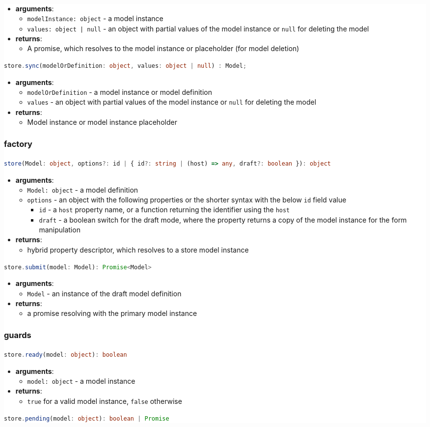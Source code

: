 * **arguments**:
  * `modelInstance: object` - a model instance
  * `values: object | null` - an object with partial values of the model instance or `null` for deleting the model
* **returns**:
  * A promise, which resolves to the model instance or placeholder (for model deletion)

```typescript
store.sync(modelOrDefinition: object, values: object | null) : Model;
```

* **arguments**:
  * `modelOrDefinition` - a model instance or model definition
  * `values` - an object with partial values of the model instance or `null` for deleting the model
* **returns**:
  * Model instance or model instance placeholder

### factory

```typescript
store(Model: object, options?: id | { id?: string | (host) => any, draft?: boolean }): object
```

* **arguments**:
  * `Model: object` - a model definition
  * `options` - an object with the following properties or the shorter syntax with the below `id` field value
    * `id` - a `host` property name, or a function returning the identifier using the `host`
    * `draft` - a boolean switch for the draft mode, where the property returns a copy of the model instance for the form manipulation
* **returns**:
  * hybrid property descriptor, which resolves to a store model instance

```typescript
store.submit(model: Model): Promise<Model>
```

* **arguments**:
  * `Model` - an instance of the draft model definition
* **returns**:
  * a promise resolving with the primary model instance

### guards

```typescript
store.ready(model: object): boolean
```

* **arguments**:
  * `model: object` - a model instance
* **returns**:
  * `true` for a valid model instance, `false` otherwise

```typescript
store.pending(model: object): boolean | Promise
```
